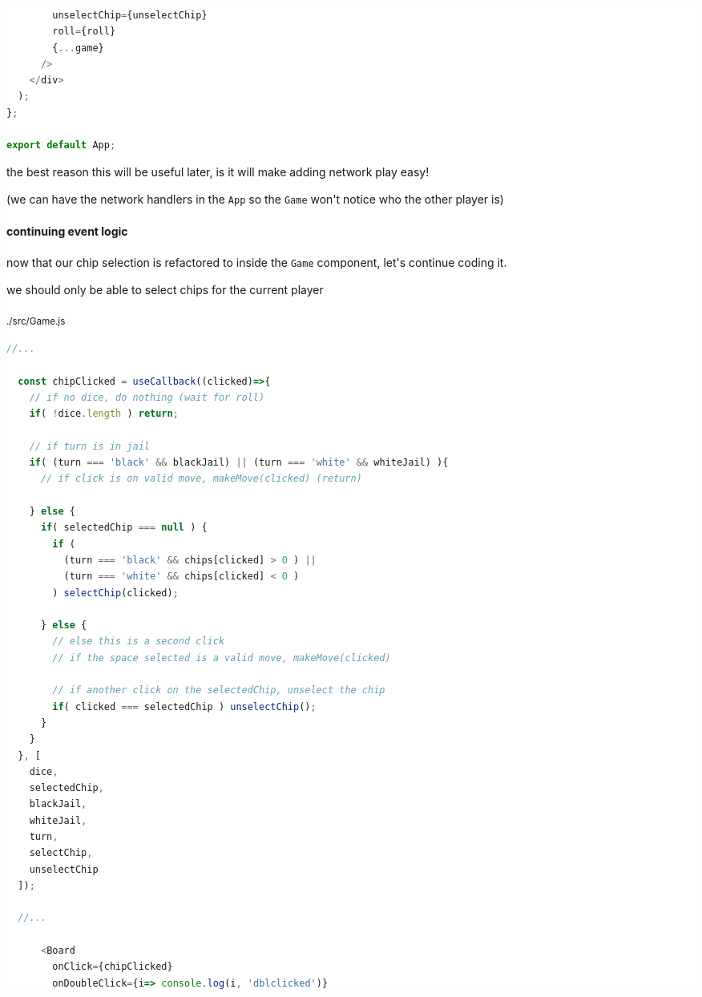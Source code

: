 ```js
        unselectChip={unselectChip}
        roll={roll}
        {...game}
      />
    </div>
  );
};

export default App;

```


the best reason this will be useful later, is it will make adding network play easy!

(we can have the network handlers in the `App` so the `Game` won't notice who the other player is)



#### continuing event logic

now that our chip selection is refactored to inside the `Game` component, let's continue coding it.

we should only be able to select chips for the current player

<sub>./src/Game.js</sub>
```js
//...

  const chipClicked = useCallback((clicked)=>{
    // if no dice, do nothing (wait for roll)
    if( !dice.length ) return;

    // if turn is in jail
    if( (turn === 'black' && blackJail) || (turn === 'white' && whiteJail) ){
      // if click is on valid move, makeMove(clicked) (return)
      
    } else {
      if( selectedChip === null ) {
        if (
          (turn === 'black' && chips[clicked] > 0 ) ||
          (turn === 'white' && chips[clicked] < 0 )
        ) selectChip(clicked);
        
      } else {
        // else this is a second click
        // if the space selected is a valid move, makeMove(clicked)

        // if another click on the selectedChip, unselect the chip
        if( clicked === selectedChip ) unselectChip();
      }
    }
  }, [
    dice,
    selectedChip,
    blackJail,
    whiteJail,
    turn,
    selectChip,
    unselectChip
  ]);

  //...

      <Board
        onClick={chipClicked}
        onDoubleClick={i=> console.log(i, 'dblclicked')}
```